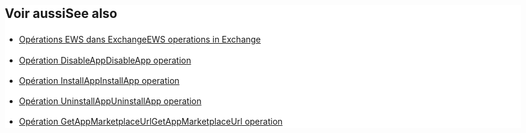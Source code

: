 ```
```

## <a name="see-also"></a><span data-ttu-id="46b92-144">Voir aussi</span><span class="sxs-lookup"><span data-stu-id="46b92-144">See also</span></span>

- [<span data-ttu-id="46b92-145">Opérations EWS dans Exchange</span><span class="sxs-lookup"><span data-stu-id="46b92-145">EWS operations in Exchange</span></span>](ews-operations-in-exchange.md)
    
- [<span data-ttu-id="46b92-146">Opération DisableApp</span><span class="sxs-lookup"><span data-stu-id="46b92-146">DisableApp operation</span></span>](disableapp-operation.md)
    
- [<span data-ttu-id="46b92-147">Opération InstallApp</span><span class="sxs-lookup"><span data-stu-id="46b92-147">InstallApp operation</span></span>](installapp-operation.md)
    
- [<span data-ttu-id="46b92-148">Opération UninstallApp</span><span class="sxs-lookup"><span data-stu-id="46b92-148">UninstallApp operation</span></span>](uninstallapp-operation.md)
    
- [<span data-ttu-id="46b92-149">Opération GetAppMarketplaceUrl</span><span class="sxs-lookup"><span data-stu-id="46b92-149">GetAppMarketplaceUrl operation</span></span>](getappmarketplaceurl-operation.md)
    

